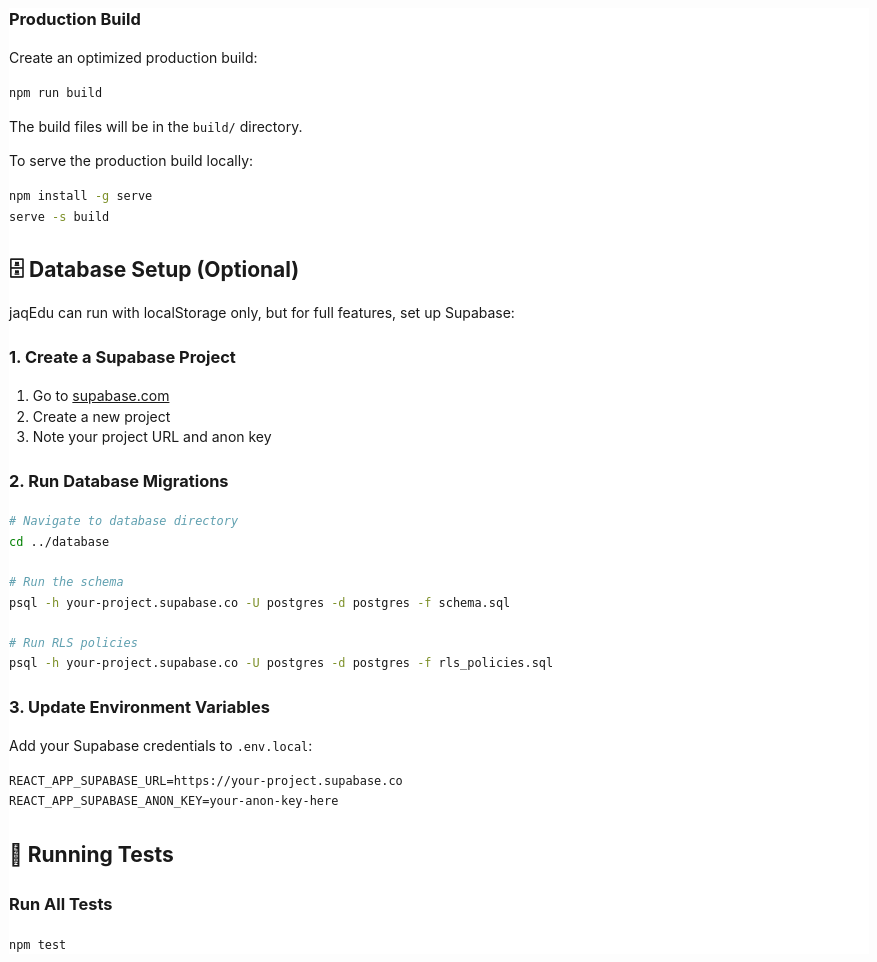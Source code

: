 ### Production Build

Create an optimized production build:

```bash
npm run build
```

The build files will be in the `build/` directory.

To serve the production build locally:

```bash
npm install -g serve
serve -s build
```

## 🗄️ Database Setup (Optional)

jaqEdu can run with localStorage only, but for full features, set up Supabase:

### 1. Create a Supabase Project

1. Go to [supabase.com](https://supabase.com)
2. Create a new project
3. Note your project URL and anon key

### 2. Run Database Migrations

```bash
# Navigate to database directory
cd ../database

# Run the schema
psql -h your-project.supabase.co -U postgres -d postgres -f schema.sql

# Run RLS policies
psql -h your-project.supabase.co -U postgres -d postgres -f rls_policies.sql
```

### 3. Update Environment Variables

Add your Supabase credentials to `.env.local`:

```env
REACT_APP_SUPABASE_URL=https://your-project.supabase.co
REACT_APP_SUPABASE_ANON_KEY=your-anon-key-here
```

## 🧪 Running Tests

### Run All Tests

```bash
npm test
```
